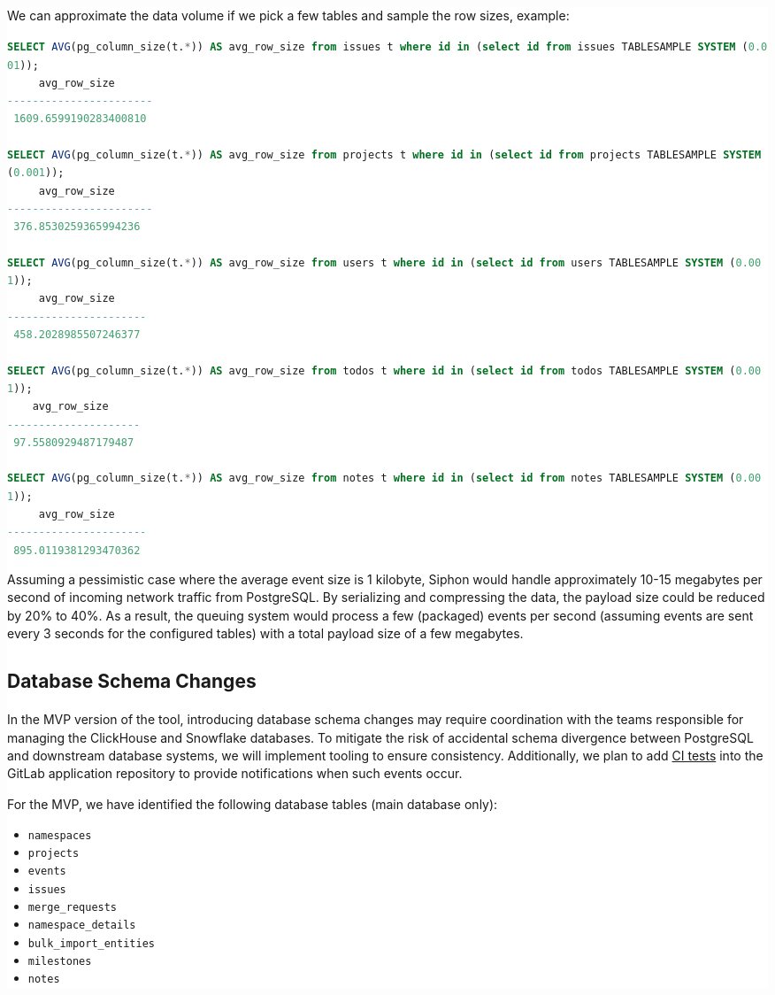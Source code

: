 We can approximate the data volume if we pick a few tables and sample the row sizes, example:

```sql
SELECT AVG(pg_column_size(t.*)) AS avg_row_size from issues t where id in (select id from issues TABLESAMPLE SYSTEM (0.001));
     avg_row_size
-----------------------
 1609.6599190283400810

SELECT AVG(pg_column_size(t.*)) AS avg_row_size from projects t where id in (select id from projects TABLESAMPLE SYSTEM (0.001));
     avg_row_size
-----------------------
 376.8530259365994236

SELECT AVG(pg_column_size(t.*)) AS avg_row_size from users t where id in (select id from users TABLESAMPLE SYSTEM (0.001));
     avg_row_size
----------------------
 458.2028985507246377

SELECT AVG(pg_column_size(t.*)) AS avg_row_size from todos t where id in (select id from todos TABLESAMPLE SYSTEM (0.001));
    avg_row_size
---------------------
 97.5580929487179487

SELECT AVG(pg_column_size(t.*)) AS avg_row_size from notes t where id in (select id from notes TABLESAMPLE SYSTEM (0.001));
     avg_row_size
----------------------
 895.0119381293470362
```

Assuming a pessimistic case where the average event size is 1 kilobyte, Siphon would handle approximately 10-15 megabytes per second of incoming network traffic from PostgreSQL. By serializing and compressing the data, the payload size could be reduced by 20% to 40%. As a result, the queuing system would process a few (packaged) events per second (assuming events are sent every 3 seconds for the configured tables) with a total payload size of a few megabytes.

## Database Schema Changes

In the MVP version of the tool, introducing database schema changes may require coordination with the teams responsible for managing the ClickHouse and Snowflake databases. To mitigate the risk of accidental schema divergence between PostgreSQL and downstream database systems, we will implement tooling to ensure consistency. Additionally, we plan to add [CI tests](https://gitlab.com/gitlab-org/analytics-section/siphon/-/issues/26) into the GitLab application repository to provide notifications when such events occur.

For the MVP, we have identified the following database tables (main database only):

- `namespaces`
- `projects`
- `events`
- `issues`
- `merge_requests`
- `namespace_details`
- `bulk_import_entities`
- `milestones`
- `notes`
